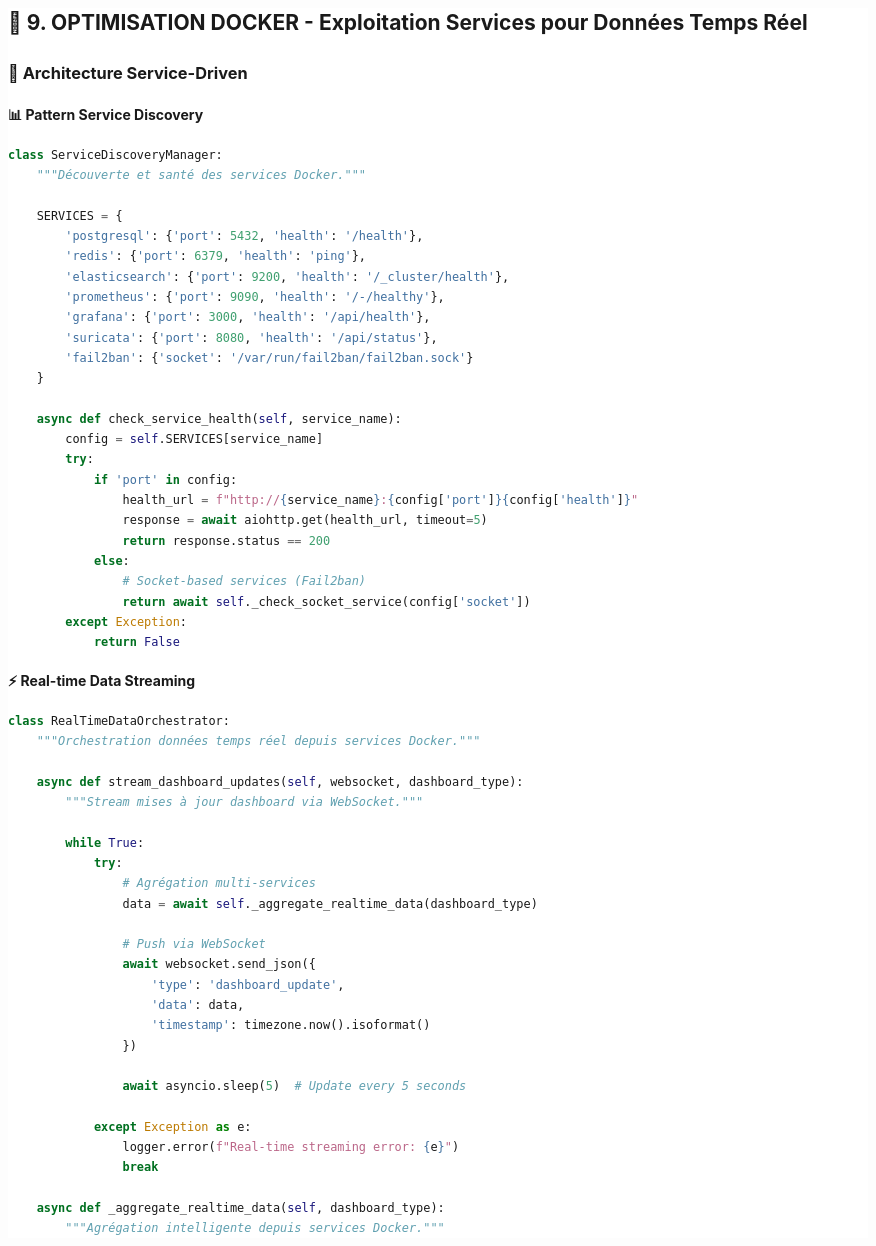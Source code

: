 
## 🐳 9. OPTIMISATION DOCKER - Exploitation Services pour Données Temps Réel

### 🔧 **Architecture Service-Driven**

#### 📊 **Pattern Service Discovery**
```python
class ServiceDiscoveryManager:
    """Découverte et santé des services Docker."""
    
    SERVICES = {
        'postgresql': {'port': 5432, 'health': '/health'},
        'redis': {'port': 6379, 'health': 'ping'},
        'elasticsearch': {'port': 9200, 'health': '/_cluster/health'},
        'prometheus': {'port': 9090, 'health': '/-/healthy'},
        'grafana': {'port': 3000, 'health': '/api/health'},
        'suricata': {'port': 8080, 'health': '/api/status'},
        'fail2ban': {'socket': '/var/run/fail2ban/fail2ban.sock'}
    }
    
    async def check_service_health(self, service_name):
        config = self.SERVICES[service_name]
        try:
            if 'port' in config:
                health_url = f"http://{service_name}:{config['port']}{config['health']}"
                response = await aiohttp.get(health_url, timeout=5)
                return response.status == 200
            else:
                # Socket-based services (Fail2ban)
                return await self._check_socket_service(config['socket'])
        except Exception:
            return False
```

#### ⚡ **Real-time Data Streaming**
```python
class RealTimeDataOrchestrator:
    """Orchestration données temps réel depuis services Docker."""
    
    async def stream_dashboard_updates(self, websocket, dashboard_type):
        """Stream mises à jour dashboard via WebSocket."""
        
        while True:
            try:
                # Agrégation multi-services
                data = await self._aggregate_realtime_data(dashboard_type)
                
                # Push via WebSocket
                await websocket.send_json({
                    'type': 'dashboard_update',
                    'data': data,
                    'timestamp': timezone.now().isoformat()
                })
                
                await asyncio.sleep(5)  # Update every 5 seconds
                
            except Exception as e:
                logger.error(f"Real-time streaming error: {e}")
                break
    
    async def _aggregate_realtime_data(self, dashboard_type):
        """Agrégation intelligente depuis services Docker."""
```